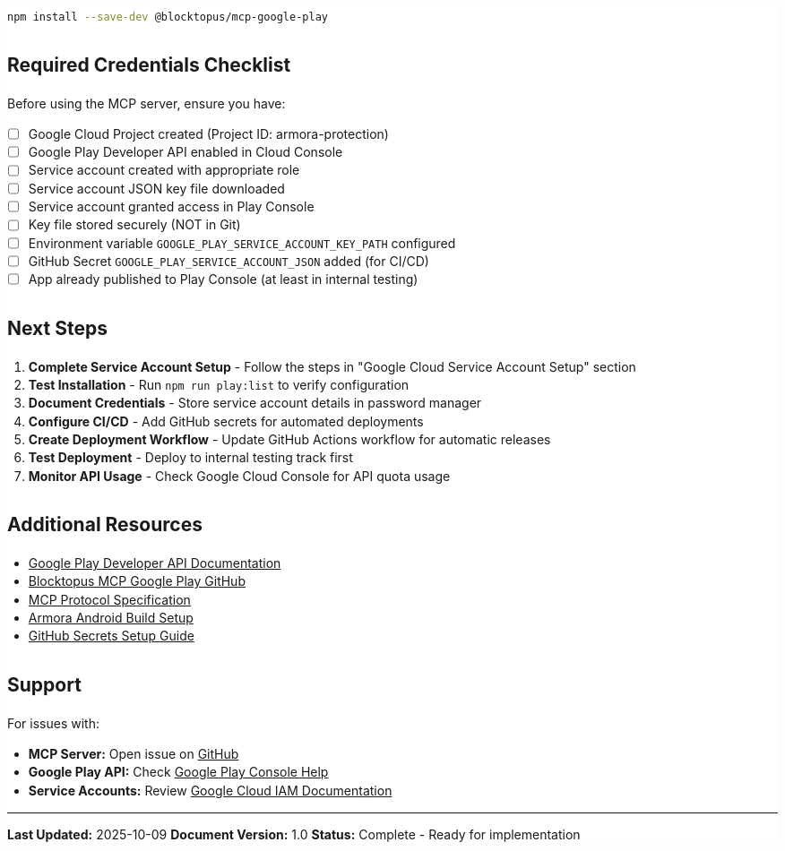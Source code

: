 ```bash
npm install --save-dev @blocktopus/mcp-google-play
```

## Required Credentials Checklist

Before using the MCP server, ensure you have:

- [ ] Google Cloud Project created (Project ID: armora-protection)
- [ ] Google Play Developer API enabled in Cloud Console
- [ ] Service account created with appropriate role
- [ ] Service account JSON key file downloaded
- [ ] Service account granted access in Play Console
- [ ] Key file stored securely (NOT in Git)
- [ ] Environment variable `GOOGLE_PLAY_SERVICE_ACCOUNT_KEY_PATH` configured
- [ ] GitHub Secret `GOOGLE_PLAY_SERVICE_ACCOUNT_JSON` added (for CI/CD)
- [ ] App already published to Play Console (at least in internal testing)

## Next Steps

1. **Complete Service Account Setup** - Follow the steps in "Google Cloud Service Account Setup" section
2. **Test Installation** - Run `npm run play:list` to verify configuration
3. **Document Credentials** - Store service account details in password manager
4. **Configure CI/CD** - Add GitHub secrets for automated deployments
5. **Create Deployment Workflow** - Update GitHub Actions workflow for automatic releases
6. **Test Deployment** - Deploy to internal testing track first
7. **Monitor API Usage** - Check Google Cloud Console for API quota usage

## Additional Resources

- [Google Play Developer API Documentation](https://developers.google.com/android-publisher)
- [Blocktopus MCP Google Play GitHub](https://github.com/BlocktopusLtd/mcp-google-play)
- [MCP Protocol Specification](https://modelcontextprotocol.io/)
- [Armora Android Build Setup](../ANDROID_BUILD_SETUP.md)
- [GitHub Secrets Setup Guide](../GITHUB_SECRETS_SETUP_GUIDE.md)

## Support

For issues with:
- **MCP Server:** Open issue on [GitHub](https://github.com/BlocktopusLtd/mcp-google-play/issues)
- **Google Play API:** Check [Google Play Console Help](https://support.google.com/googleplay/android-developer)
- **Service Accounts:** Review [Google Cloud IAM Documentation](https://cloud.google.com/iam/docs/service-accounts)

---

**Last Updated:** 2025-10-09
**Document Version:** 1.0
**Status:** Complete - Ready for implementation
